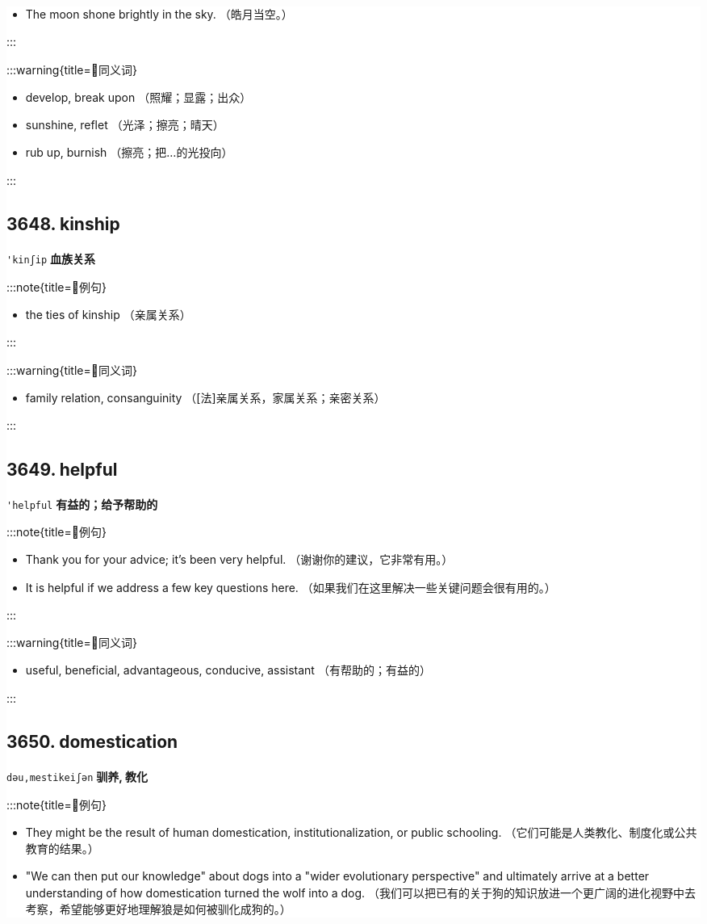 - The moon shone brightly in the sky. （皓月当空。）

:::

:::warning{title=🤔同义词}

- develop, break upon （照耀；显露；出众）

- sunshine, reflet （光泽；擦亮；晴天）

- rub up, burnish （擦亮；把…的光投向）

:::


## 3648. kinship

`'kinʃip`  **血族关系**

:::note{title=🎤例句}

- the ties of kinship （亲属关系）

:::

:::warning{title=🤔同义词}

- family relation, consanguinity （[法]亲属关系，家属关系；亲密关系）

:::


## 3649. helpful

`'helpful`  **有益的；给予帮助的**

:::note{title=🎤例句}

- Thank you for your advice; it’s been very helpful. （谢谢你的建议，它非常有用。）

- It is helpful if we address a few key questions here. （如果我们在这里解决一些关键问题会很有用的。）

:::

:::warning{title=🤔同义词}

- useful, beneficial, advantageous, conducive, assistant （有帮助的；有益的）

:::


## 3650. domestication

`dəu,mestikeiʃən`  **驯养, 教化**

:::note{title=🎤例句}

- They might be the result of human domestication, institutionalization, or public schooling. （它们可能是人类教化、制度化或公共教育的结果。）

- "We can then put our knowledge" about dogs into a "wider evolutionary perspective" and ultimately arrive at a better understanding of how domestication turned the wolf into a dog. （我们可以把已有的关于狗的知识放进一个更广阔的进化视野中去考察，希望能够更好地理解狼是如何被驯化成狗的。）
